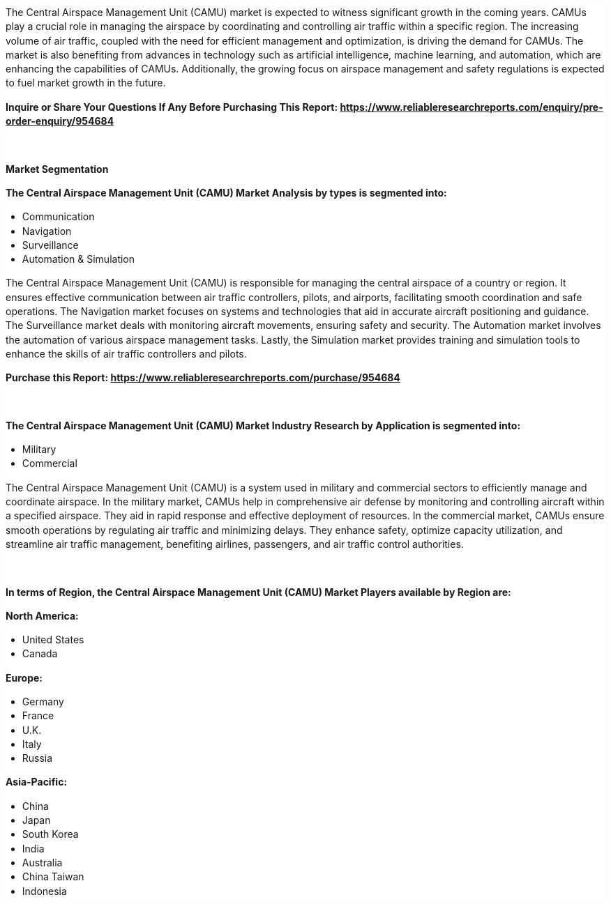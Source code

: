 <p><p>The Central Airspace Management Unit (CAMU) market is expected to witness significant growth in the coming years. CAMUs play a crucial role in managing the airspace by coordinating and controlling air traffic within a specific region. The increasing volume of air traffic, coupled with the need for efficient management and optimization, is driving the demand for CAMUs. The market is also benefiting from advances in technology such as artificial intelligence, machine learning, and automation, which are enhancing the capabilities of CAMUs. Additionally, the growing focus on airspace management and safety regulations is expected to fuel market growth in the future.</p></p>
<p><strong>Inquire or Share Your Questions If Any Before Purchasing This Report: <a href="https://www.reliableresearchreports.com/enquiry/pre-order-enquiry/954684">https://www.reliableresearchreports.com/enquiry/pre-order-enquiry/954684</a></strong></p>
<p>&nbsp;</p>
<p><strong>Market Segmentation</strong></p>
<p><strong>The Central Airspace Management Unit (CAMU) Market Analysis by types is segmented into:</strong></p>
<p><ul><li>Communication</li><li>Navigation</li><li>Surveillance</li><li>Automation & Simulation</li></ul></p>
<p><p>The Central Airspace Management Unit (CAMU) is responsible for managing the central airspace of a country or region. It ensures effective communication between air traffic controllers, pilots, and airports, facilitating smooth coordination and safe operations. The Navigation market focuses on systems and technologies that aid in accurate aircraft positioning and guidance. The Surveillance market deals with monitoring aircraft movements, ensuring safety and security. The Automation market involves the automation of various airspace management tasks. Lastly, the Simulation market provides training and simulation tools to enhance the skills of air traffic controllers and pilots.</p></p>
<p><strong>Purchase this Report:&nbsp;<a href="https://www.reliableresearchreports.com/purchase/954684">https://www.reliableresearchreports.com/purchase/954684</a></strong></p>
<p>&nbsp;</p>
<p><strong>The Central Airspace Management Unit (CAMU) Market Industry Research by Application is segmented into:</strong></p>
<p><ul><li>Military</li><li>Commercial</li></ul></p>
<p><p>The Central Airspace Management Unit (CAMU) is a system used in military and commercial sectors to efficiently manage and coordinate airspace. In the military market, CAMUs help in comprehensive air defense by monitoring and controlling aircraft within a specified airspace. They aid in rapid response and effective deployment of resources. In the commercial market, CAMUs ensure smooth operations by regulating air traffic and minimizing delays. They enhance safety, optimize capacity utilization, and streamline air traffic management, benefiting airlines, passengers, and air traffic control authorities.</p></p>
<p>&nbsp;</p>
<p><strong>In terms of Region, the Central Airspace Management Unit (CAMU) Market Players available by Region are:</strong></p>
<p>
    <p> <strong> North America: </strong>
        <ul>
            <li>United States</li>
            <li>Canada</li>
        </ul>
        </p> 
    <p> <strong> Europe: </strong>
        <ul>
            <li>Germany</li>
            <li>France</li>
            <li>U.K.</li>
            <li>Italy</li>
            <li>Russia</li>
        </ul>
        </p> 
    <p> <strong> Asia-Pacific: </strong>
        <ul>
            <li>China</li>
            <li>Japan</li>
            <li>South Korea</li>
            <li>India</li>
            <li>Australia</li>
            <li>China Taiwan</li>
            <li>Indonesia</li>